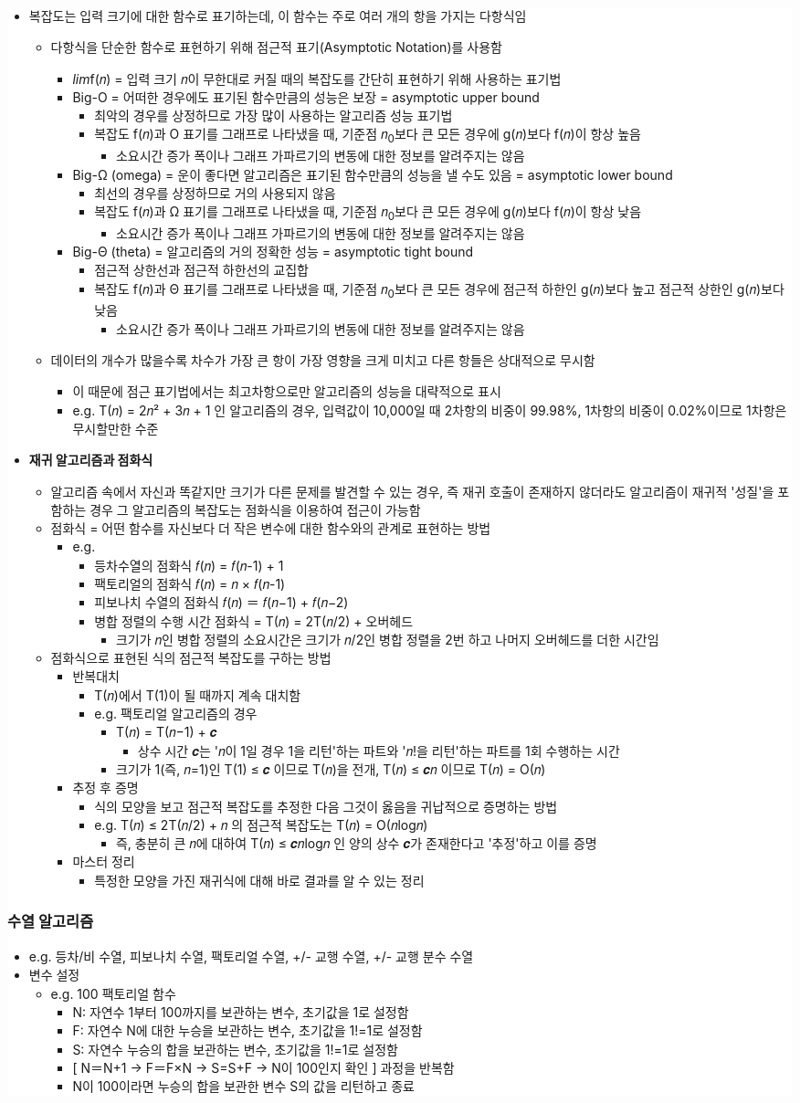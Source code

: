   - 복잡도는 입력 크기에 대한 함수로 표기하는데, 이 함수는 주로 여러 개의 항을 가지는 다항식임
    
    - 다항식을 단순한 함수로 표현하기 위해 점근적 표기(Asymptotic Notation)를 사용함
      
      - *lim*f(𝑛) = 입력 크기 𝑛이 무한대로 커질 때의 복잡도를 간단히 표현하기 위해 사용하는 표기법
      - Big-O = 어떠한 경우에도 표기된 함수만큼의 성능은 보장 = asymptotic upper bound
        - 최악의 경우를 상정하므로 가장 많이 사용하는 알고리즘 성능 표기법
        - 복잡도 f(𝑛)과 O 표기를 그래프로 나타냈을 때, 기준점 𝑛<sub>0</sub>보다 큰 모든 경우에 g(𝑛)보다 f(𝑛)이 항상 높음
          - 소요시간 증가 폭이나 그래프 가파르기의 변동에 대한 정보를 알려주지는 않음
      - Big-Ω (omega) = 운이 좋다면 알고리즘은 표기된 함수만큼의 성능을 낼 수도 있음 = asymptotic lower bound
        - 최선의 경우를 상정하므로 거의 사용되지 않음
        - 복잡도 f(𝑛)과 Ω 표기를 그래프로 나타냈을 때, 기준점 𝑛<sub>0</sub>보다 큰 모든 경우에 g(𝑛)보다 f(𝑛)이 항상 낮음
          - 소요시간 증가 폭이나 그래프 가파르기의 변동에 대한 정보를 알려주지는 않음
      - Big-Θ (theta) = 알고리즘의 거의 정확한 성능 = asymptotic tight bound
        - 점근적 상한선과 점근적 하한선의 교집합
        - 복잡도 f(𝑛)과 Θ 표기를 그래프로 나타냈을 때, 기준점 𝑛<sub>0</sub>보다 큰 모든 경우에 점근적 하한인 g(𝑛)보다 높고 점근적 상한인 g(𝑛)보다 낮음
          - 소요시간 증가 폭이나 그래프 가파르기의 변동에 대한 정보를 알려주지는 않음
    
    - 데이터의 개수가 많을수록 차수가 가장 큰 항이 가장 영향을 크게 미치고 다른 항들은 상대적으로 무시함
      
      - 이 때문에 점근 표기법에서는 최고차항으로만 알고리즘의 성능을 대략적으로 표시
      - e.g. T(𝑛) = 2𝑛² + 3𝑛 + 1 인 알고리즘의 경우, 입력값이 10,000일 때 2차항의 비중이 99.98%, 1차항의 비중이 0.02%이므로 1차항은 무시할만한 수준

- **재귀 알고리즘과 점화식**
  
  - 알고리즘 속에서 자신과 똑같지만 크기가 다른 문제를 발견할 수 있는 경우, 즉 재귀 호출이 존재하지 않더라도 알고리즘이 재귀적 '성질'을 포함하는 경우 그 알고리즘의 복잡도는 점화식을 이용하여 접근이 가능함
  - 점화식 = 어떤 함수를 자신보다 더 작은 변수에 대한 함수와의 관계로 표현하는 방법
    - e.g.
      - 등차수열의 점화식 𝑓(𝑛) = 𝑓(𝑛-1) + 1
      - 팩토리얼의 점화식 𝑓(𝑛) = 𝑛 × 𝑓(𝑛-1)
      - 피보나치 수열의 점화식 𝑓(𝑛) ＝ 𝑓(𝑛−1) + 𝑓(𝑛−2)
      - 병합 정렬의 수행 시간 점화식 = T(𝑛) = 2T(𝑛/2) + 오버헤드
        - 크기가 𝑛인 병합 정렬의 소요시간은 크기가 𝑛/2인 병합 정렬을 2번 하고 나머지 오버헤드를 더한 시간임
  - 점화식으로 표현된 식의 점근적 복잡도를 구하는 방법
    - 반복대치
      - T(𝑛)에서 T(1)이 될 때까지 계속 대치함
      - e.g. 팩토리얼 알고리즘의 경우 
        - T(𝑛) = T(𝑛−1) + 𝒄
          - 상수 시간 𝒄는 '𝑛이 1일 경우 1을 리턴'하는 파트와 '𝑛!을 리턴'하는 파트를 1회 수행하는 시간
        - 크기가 1(즉, 𝑛=1)인 T(1) ≤ 𝒄 이므로 T(𝑛)을 전개, T(𝑛) ≤ 𝒄𝑛 이므로 T(𝑛) = O(𝑛)
    - 추정 후 증명
      - 식의 모양을 보고 점근적 복잡도를 추정한 다음 그것이 옳음을 귀납적으로 증명하는 방법
      - e.g. T(𝑛) ≤ 2T(𝑛/2) + 𝑛 의 점근적 복잡도는 T(𝑛) = O(𝑛log𝑛)
        - 즉, 충분히 큰 𝑛에 대하여 T(𝑛) ≤ 𝒄𝑛log𝑛 인 양의 상수 𝒄가 존재한다고 '추정'하고 이를 증명
    - 마스터 정리
      - 특정한 모양을 가진 재귀식에 대해 바로 결과를 알 수 있는 정리

### 수열 알고리즘

- e.g. 등차/비 수열, 피보나치 수열, 팩토리얼 수열, +/- 교행 수열, +/- 교행 분수 수열
- 변수 설정
  - e.g. 100 팩토리얼 함수
    - N: 자연수 1부터 100까지를 보관하는 변수, 초기값을 1로 설정함
    - F: 자연수 N에 대한 누승을 보관하는 변수, 초기값을 1!=1로 설정함
    - S: 자연수 누승의 합을 보관하는 변수, 초기값을 1!=1로 설정함
    - [ N＝N+1 → F＝F×N → S=S+F → N이 100인지 확인 ] 과정을 반복함
    - N이 100이라면 누승의 합을 보관한 변수 S의 값을 리턴하고 종료 
